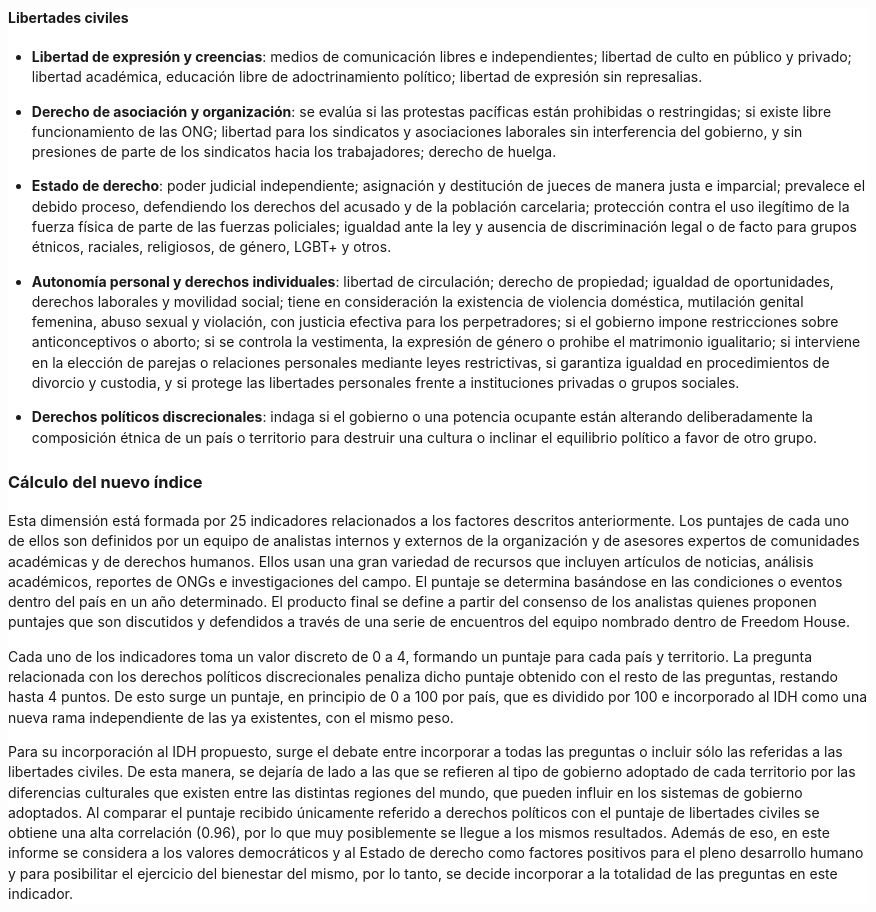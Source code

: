#### Libertades civiles

* **Libertad de expresión y creencias**: medios de comunicación libres e independientes; libertad de culto en público y privado; libertad académica, educación libre de adoctrinamiento político; libertad de expresión sin represalias.

* **Derecho de asociación y organización**: se evalúa si las protestas pacíficas están prohibidas o restringidas; si existe libre funcionamiento de las ONG; libertad para los sindicatos y asociaciones laborales sin interferencia del gobierno, y sin presiones de parte de los sindicatos hacia los trabajadores; derecho de huelga.

* **Estado de derecho**: poder judicial independiente; asignación y destitución de jueces de manera justa e imparcial; prevalece el debido proceso, defendiendo los derechos del acusado y de la población carcelaria; protección contra el uso ilegítimo de la fuerza física de parte de las fuerzas policiales; igualdad ante la ley y ausencia de discriminación legal o de facto para grupos étnicos, raciales, religiosos, de género, LGBT+ y otros.

* **Autonomía personal y derechos individuales**: libertad de circulación; derecho de propiedad; igualdad de oportunidades, derechos laborales y movilidad social; tiene en consideración la existencia de violencia doméstica, mutilación genital femenina, abuso sexual y violación, con justicia efectiva para los perpetradores; si el gobierno impone restricciones sobre anticonceptivos o aborto; si se controla la vestimenta, la expresión de género o prohibe el matrimonio igualitario; si interviene en la elección de parejas o relaciones personales mediante leyes restrictivas, si garantiza igualdad en procedimientos de divorcio y custodia, y si protege las libertades personales frente a instituciones privadas o grupos sociales.

* **Derechos políticos discrecionales**: indaga si el gobierno o una potencia ocupante están alterando deliberadamente la composición étnica de un país o territorio para destruir una cultura o inclinar el equilibrio político a favor de otro grupo.

### Cálculo del nuevo índice

Esta dimensión está formada por 25 indicadores relacionados a los factores descritos anteriormente. Los puntajes de cada uno de ellos son definidos por un equipo de analistas internos y externos de la organización y de asesores expertos de comunidades académicas y de derechos humanos. Ellos usan una gran variedad de recursos que incluyen artículos de noticias, análisis académicos, reportes de ONGs e investigaciones del campo. El puntaje se determina basándose en las condiciones o eventos dentro del país en un año determinado. El producto final se define a partir del consenso de los analistas quienes proponen puntajes que son discutidos y defendidos a través de una serie de encuentros del equipo nombrado dentro de Freedom House. 

Cada uno de los indicadores toma un valor discreto de 0 a 4, formando un puntaje para cada país y territorio. La pregunta relacionada con los derechos políticos discrecionales penaliza dicho puntaje obtenido con el resto de las preguntas, restando hasta 4 puntos. De esto surge un puntaje, en principio de 0 a 100 por país, que es dividido por 100 e incorporado al IDH como una nueva rama independiente de las ya existentes, con el mismo peso.

Para su incorporación al IDH propuesto, surge el debate entre incorporar a todas las preguntas o incluir sólo las referidas a las libertades civiles. De esta manera, se dejaría de lado a las que se refieren al tipo de gobierno adoptado de cada territorio por las diferencias culturales que existen entre las distintas regiones del mundo, que pueden influir en los sistemas de gobierno adoptados. Al comparar el puntaje recibido únicamente referido a derechos políticos con el puntaje de libertades civiles se obtiene una alta correlación (0.96), por lo que muy posiblemente se llegue a los mismos resultados. Además de eso, en este informe se considera a los valores democráticos y al Estado de derecho como factores positivos para el pleno desarrollo humano y para posibilitar el ejercicio del bienestar del mismo, por lo tanto, se decide incorporar a la totalidad de las preguntas en este indicador.
